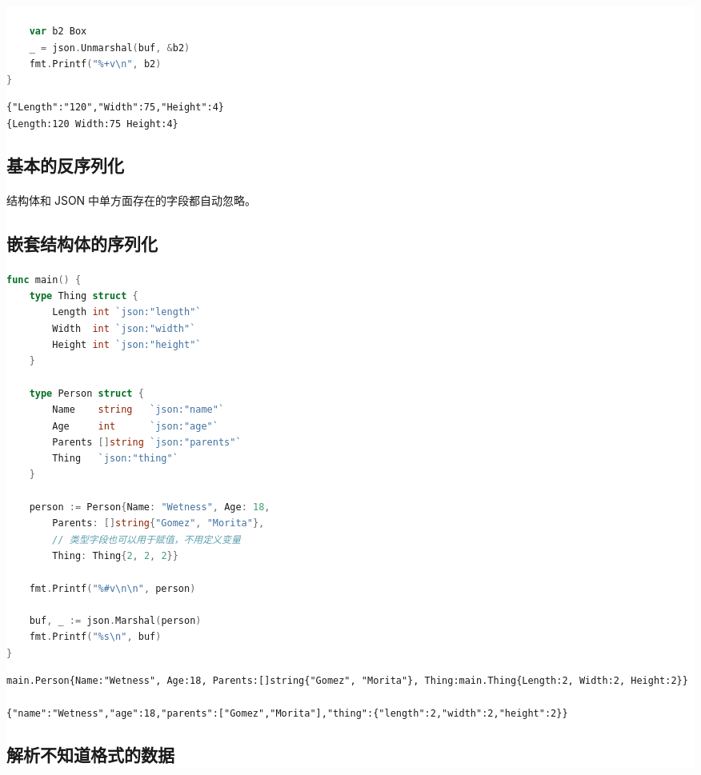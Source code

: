 ```go

	var b2 Box
	_ = json.Unmarshal(buf, &b2)
	fmt.Printf("%+v\n", b2)
}
```

```
{"Length":"120","Width":75,"Height":4}
{Length:120 Width:75 Height:4}
```

## 基本的反序列化

结构体和 JSON 中单方面存在的字段都自动忽略。

## 嵌套结构体的序列化

```go
func main() {
	type Thing struct {
		Length int `json:"length"`
		Width  int `json:"width"`
		Height int `json:"height"`
	}
	
	type Person struct {
		Name    string   `json:"name"`
		Age     int      `json:"age"`
		Parents []string `json:"parents"`
		Thing   `json:"thing"`
	}
	
	person := Person{Name: "Wetness", Age: 18,
		Parents: []string{"Gomez", "Morita"},
		// 类型字段也可以用于赋值，不用定义变量
		Thing: Thing{2, 2, 2}}

	fmt.Printf("%#v\n\n", person)

	buf, _ := json.Marshal(person)
	fmt.Printf("%s\n", buf)
}
```

```
main.Person{Name:"Wetness", Age:18, Parents:[]string{"Gomez", "Morita"}, Thing:main.Thing{Length:2, Width:2, Height:2}}

{"name":"Wetness","age":18,"parents":["Gomez","Morita"],"thing":{"length":2,"width":2,"height":2}}
```

## 解析不知道格式的数据
